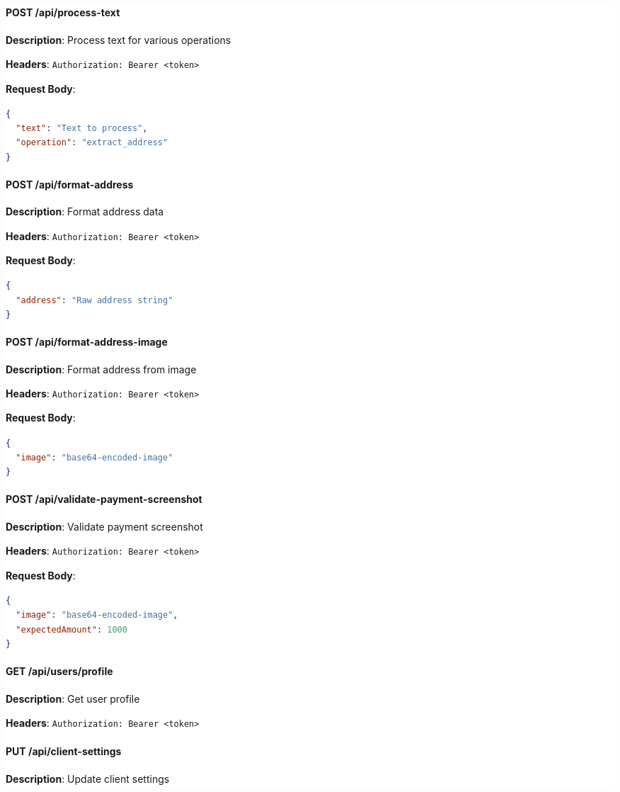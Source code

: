 #### POST /api/process-text
**Description**: Process text for various operations

**Headers**: `Authorization: Bearer <token>`

**Request Body**:
```json
{
  "text": "Text to process",
  "operation": "extract_address"
}
```

#### POST /api/format-address
**Description**: Format address data

**Headers**: `Authorization: Bearer <token>`

**Request Body**:
```json
{
  "address": "Raw address string"
}
```

#### POST /api/format-address-image
**Description**: Format address from image

**Headers**: `Authorization: Bearer <token>`

**Request Body**:
```json
{
  "image": "base64-encoded-image"
}
```

#### POST /api/validate-payment-screenshot
**Description**: Validate payment screenshot

**Headers**: `Authorization: Bearer <token>`

**Request Body**:
```json
{
  "image": "base64-encoded-image",
  "expectedAmount": 1000
}
```

#### GET /api/users/profile
**Description**: Get user profile

**Headers**: `Authorization: Bearer <token>`

#### PUT /api/client-settings
**Description**: Update client settings
